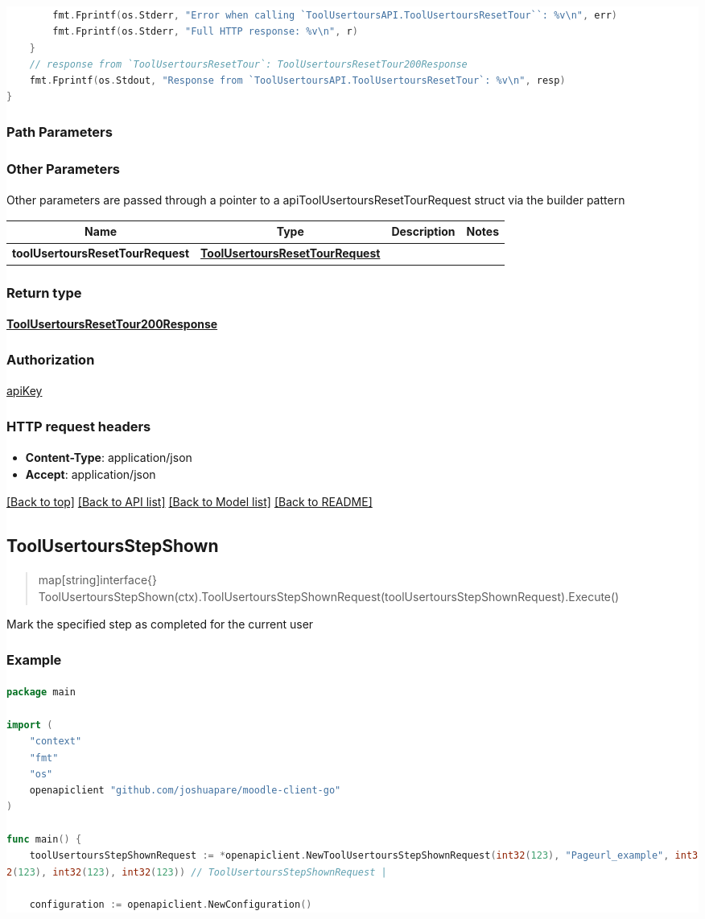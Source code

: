 ```go
		fmt.Fprintf(os.Stderr, "Error when calling `ToolUsertoursAPI.ToolUsertoursResetTour``: %v\n", err)
		fmt.Fprintf(os.Stderr, "Full HTTP response: %v\n", r)
	}
	// response from `ToolUsertoursResetTour`: ToolUsertoursResetTour200Response
	fmt.Fprintf(os.Stdout, "Response from `ToolUsertoursAPI.ToolUsertoursResetTour`: %v\n", resp)
}
```

### Path Parameters



### Other Parameters

Other parameters are passed through a pointer to a apiToolUsertoursResetTourRequest struct via the builder pattern


Name | Type | Description  | Notes
------------- | ------------- | ------------- | -------------
 **toolUsertoursResetTourRequest** | [**ToolUsertoursResetTourRequest**](ToolUsertoursResetTourRequest.md) |  | 

### Return type

[**ToolUsertoursResetTour200Response**](ToolUsertoursResetTour200Response.md)

### Authorization

[apiKey](../README.md#apiKey)

### HTTP request headers

- **Content-Type**: application/json
- **Accept**: application/json

[[Back to top]](#) [[Back to API list]](../README.md#documentation-for-api-endpoints)
[[Back to Model list]](../README.md#documentation-for-models)
[[Back to README]](../README.md)


## ToolUsertoursStepShown

> map[string]interface{} ToolUsertoursStepShown(ctx).ToolUsertoursStepShownRequest(toolUsertoursStepShownRequest).Execute()

Mark the specified step as completed for the current user



### Example

```go
package main

import (
	"context"
	"fmt"
	"os"
	openapiclient "github.com/joshuapare/moodle-client-go"
)

func main() {
	toolUsertoursStepShownRequest := *openapiclient.NewToolUsertoursStepShownRequest(int32(123), "Pageurl_example", int32(123), int32(123), int32(123)) // ToolUsertoursStepShownRequest | 

	configuration := openapiclient.NewConfiguration()
```